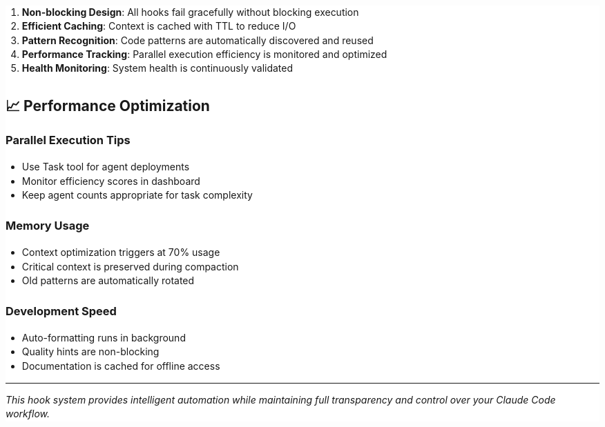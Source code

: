 1. **Non-blocking Design**: All hooks fail gracefully without blocking execution
2. **Efficient Caching**: Context is cached with TTL to reduce I/O
3. **Pattern Recognition**: Code patterns are automatically discovered and reused
4. **Performance Tracking**: Parallel execution efficiency is monitored and optimized
5. **Health Monitoring**: System health is continuously validated

## 📈 Performance Optimization

### Parallel Execution Tips
- Use Task tool for agent deployments
- Monitor efficiency scores in dashboard
- Keep agent counts appropriate for task complexity

### Memory Usage
- Context optimization triggers at 70% usage
- Critical context is preserved during compaction
- Old patterns are automatically rotated

### Development Speed
- Auto-formatting runs in background
- Quality hints are non-blocking
- Documentation is cached for offline access

---

*This hook system provides intelligent automation while maintaining full transparency and control over your Claude Code workflow.*